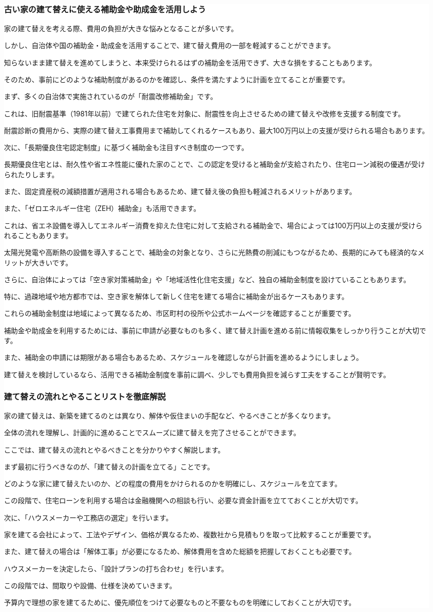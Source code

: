 ### 古い家の建て替えに使える補助金や助成金を活用しよう
家の建て替えを考える際、費用の負担が大きな悩みとなることが多いです。

しかし、自治体や国の補助金・助成金を活用することで、建て替え費用の一部を軽減することができます。

知らないまま建て替えを進めてしまうと、本来受けられるはずの補助金を活用できず、大きな損をすることもあります。

そのため、事前にどのような補助制度があるのかを確認し、条件を満たすように計画を立てることが重要です。

まず、多くの自治体で実施されているのが「耐震改修補助金」です。

これは、旧耐震基準（1981年以前）で建てられた住宅を対象に、耐震性を向上させるための建て替えや改修を支援する制度です。

耐震診断の費用から、実際の建て替え工事費用まで補助してくれるケースもあり、最大100万円以上の支援が受けられる場合もあります。

次に、「長期優良住宅認定制度」に基づく補助金も注目すべき制度の一つです。

長期優良住宅とは、耐久性や省エネ性能に優れた家のことで、この認定を受けると補助金が支給されたり、住宅ローン減税の優遇が受けられたりします。

また、固定資産税の減額措置が適用される場合もあるため、建て替え後の負担も軽減されるメリットがあります。

また、「ゼロエネルギー住宅（ZEH）補助金」も活用できます。

これは、省エネ設備を導入してエネルギー消費を抑えた住宅に対して支給される補助金で、場合によっては100万円以上の支援が受けられることもあります。

太陽光発電や高断熱の設備を導入することで、補助金の対象となり、さらに光熱費の削減にもつながるため、長期的にみても経済的なメリットが大きいです。

さらに、自治体によっては「空き家対策補助金」や「地域活性化住宅支援」など、独自の補助金制度を設けていることもあります。

特に、過疎地域や地方都市では、空き家を解体して新しく住宅を建てる場合に補助金が出るケースもあります。

これらの補助金制度は地域によって異なるため、市区町村の役所や公式ホームページを確認することが重要です。

補助金や助成金を利用するためには、事前に申請が必要なものも多く、建て替え計画を進める前に情報収集をしっかり行うことが大切です。

また、補助金の申請には期限がある場合もあるため、スケジュールを確認しながら計画を進めるようにしましょう。

建て替えを検討しているなら、活用できる補助金制度を事前に調べ、少しでも費用負担を減らす工夫をすることが賢明です。

### 建て替えの流れとやることリストを徹底解説
家の建て替えは、新築を建てるのとは異なり、解体や仮住まいの手配など、やるべきことが多くなります。

全体の流れを理解し、計画的に進めることでスムーズに建て替えを完了させることができます。

ここでは、建て替えの流れとやるべきことを分かりやすく解説します。

まず最初に行うべきなのが、「建て替えの計画を立てる」ことです。

どのような家に建て替えたいのか、どの程度の費用をかけられるのかを明確にし、スケジュールを立てます。

この段階で、住宅ローンを利用する場合は金融機関への相談も行い、必要な資金計画を立てておくことが大切です。

次に、「ハウスメーカーや工務店の選定」を行います。

家を建てる会社によって、工法やデザイン、価格が異なるため、複数社から見積もりを取って比較することが重要です。

また、建て替えの場合は「解体工事」が必要になるため、解体費用を含めた総額を把握しておくことも必要です。

ハウスメーカーを決定したら、「設計プランの打ち合わせ」を行います。

この段階では、間取りや設備、仕様を決めていきます。

予算内で理想の家を建てるために、優先順位をつけて必要なものと不要なものを明確にしておくことが大切です。
